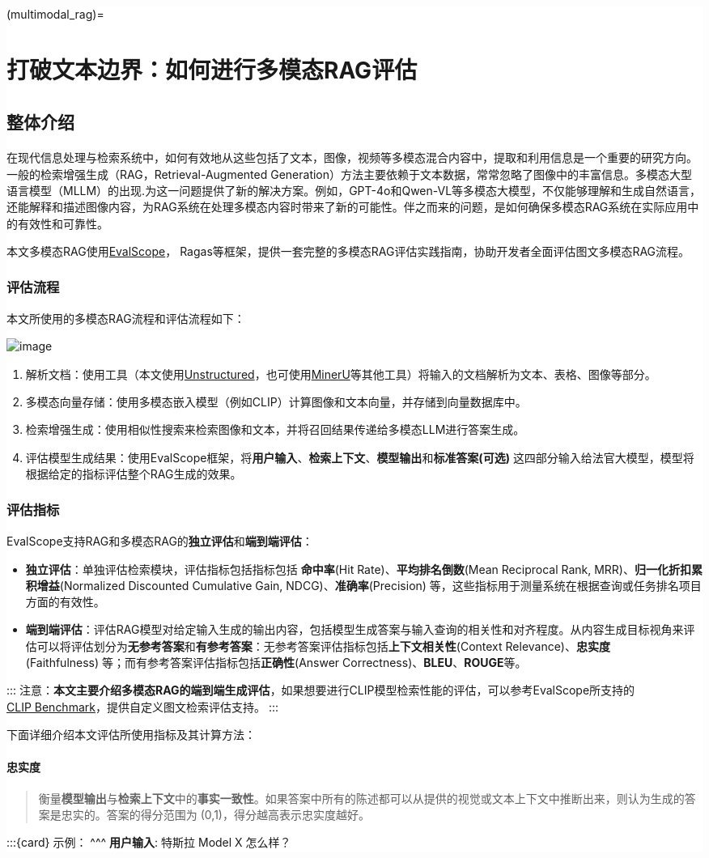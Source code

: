(multimodal_rag)=

# 打破文本边界：如何进行多模态RAG评估

## 整体介绍

在现代信息处理与检索系统中，如何有效地从这些包括了文本，图像，视频等多模态混合内容中，提取和利用信息是一个重要的研究方向。一般的检索增强生成（RAG，Retrieval-Augmented Generation）方法主要依赖于文本数据，常常忽略了图像中的丰富信息。多模态大型语言模型（MLLM）的出现.为这一问题提供了新的解决方案。例如，GPT-4o和Qwen-VL等多模态大模型，不仅能够理解和生成自然语言，还能解释和描述图像内容，为RAG系统在处理多模态内容时带来了新的可能性。伴之而来的问题，是如何确保多模态RAG系统在实际应用中的有效性和可靠性。

本文多模态RAG使用[EvalScope](https://github.com/modelscope/evalscope)， Ragas等框架，提供一套完整的多模态RAG评估实践指南，协助开发者全面评估图文多模态RAG流程。

### 评估流程

本文所使用的多模态RAG流程和评估流程如下：

![image](./images/rag_pipeline.png)

1.  解析文档：使用工具（本文使用[Unstructured](https://github.com/Unstructured-IO/unstructured)，也可使用[MinerU](https://www.modelscope.cn/models/OpenDataLab/PDF-Extract-Kit)等其他工具）将输入的文档解析为文本、表格、图像等部分。
    
2.  多模态向量存储：使用多模态嵌入模型（例如CLIP）计算图像和文本向量，并存储到向量数据库中。
    
3.  检索增强生成：使用相似性搜索来检索图像和文本，并将召回结果传递给多模态LLM进行答案生成。
    
4.  评估模型生成结果：使用EvalScope框架，将**用户输入**、**检索上下文**、**模型输出**和**标准答案(可选)** 这四部分输入给法官大模型，模型将根据给定的指标评估整个RAG生成的效果。
    

### 评估指标

EvalScope支持RAG和多模态RAG的**独立评估**和**端到端评估**：

*   **独立评估**：单独评估检索模块，评估指标包括指标包括 **命中率**(Hit Rate)、**平均排名倒数**(Mean Reciprocal Rank, MRR)、**归一化折扣累积增益**(Normalized Discounted Cumulative Gain, NDCG)、**准确率**(Precision) 等，这些指标用于测量系统在根据查询或任务排名项目方面的有效性。
    
*   **端到端评估**：评估RAG模型对给定输入生成的输出内容，包括模型生成答案与输入查询的相关性和对齐程度。从内容生成目标视角来评估可以将评估划分为**无参考答案**和**有参考答案**：无参考答案评估指标包括**上下文相关性**(Context Relevance)、**忠实度**(Faithfulness) 等；而有参考答案评估指标包括**正确性**(Answer Correctness)、**BLEU**、**ROUGE**等。
    

:::
注意：**本文主要介绍多模态RAG的端到端生成评估**，如果想要进行CLIP模型检索性能的评估，可以参考EvalScope所支持的[CLIP Benchmark](https://evalscope.readthedocs.io/zh-cn/latest/user_guides/backend/rageval_backend/clip_benchmark.html#clip-benchmark)，提供自定义图文检索评估支持。
:::

下面详细介绍本文评估所使用指标及其计算方法：

#### 忠实度 

> 衡量**模型输出**与**检索上下文**中的**事实一致性**。如果答案中所有的陈述都可以从提供的视觉或文本上下文中推断出来，则认为生成的答案是忠实的。答案的得分范围为 (0,1)，得分越高表示忠实度越好。

:::{card}
示例：
^^^
**用户输入**: 特斯拉 Model X 怎么样？
